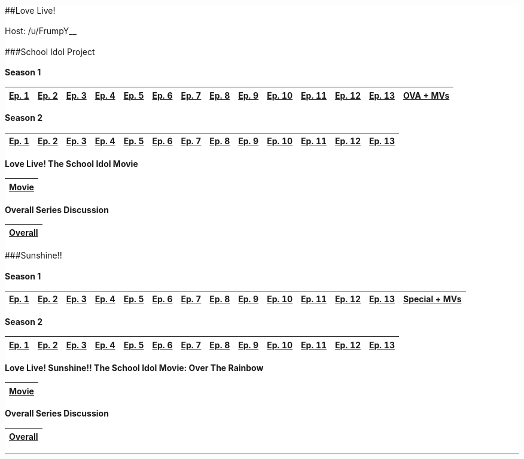 
##Love Live!

Host: /u/FrumpY__

###School Idol Project

**Season 1**

[Ep. 1](/comments/krx2oa)|[Ep. 2](/comments/ksmnf3)|[Ep. 3](/comments/ktbp1n)|[Ep. 4](/comments/ktzgia)|[Ep. 5](/comments/kumvbx)|[Ep. 6](/comments/kvbyuf)|[Ep. 7](/comments/kw0kxo)|[Ep. 8](/comments/kwps02)|[Ep. 9](/comments/kxen5g)|[Ep. 10](/comments/ky3q2p)|[Ep. 11](/comments/kyrb1r)|[Ep. 12](/comments/kzevqb)|[Ep. 13](/comments/l03ona)|[OVA + MVs](/comments/l0t3t0)|
-|-|-|-|-|-|-|-|-|-|-|-|-|-|

**Season 2**

[Ep. 1](/comments/l1ihzf)|[Ep. 2](/comments/l27nno)|[Ep. 3](/comments/l2x0jm)|[Ep. 4](/comments/l3keme)|[Ep. 5](/comments/l47gwp)|[Ep. 6](/comments/l4xdux)|[Ep. 7](/comments/l5nikz)|[Ep. 8](/comments/l6ejz4)|[Ep. 9](/comments/l78n8z)|[Ep. 10](/comments/l840m3)|[Ep. 11](/comments/l8vjva)|[Ep. 12](/comments/l9luzr)|[Ep. 13](/comments/ladz87)|
-|-|-|-|-|-|-|-|-|-|-|-|-|

**Love Live! The School Idol Movie**

[Movie](/comments/lb6ctd)|
-|

**Overall Series Discussion**

[Overall](/comments/lby50k)|
-|

###Sunshine!!

**Season 1**

[Ep. 1](/comments/lcpzce)|[Ep. 2](/comments/ldh9bb)|[Ep. 3](/comments/le6ou1)|[Ep. 4](/comments/leveim)|[Ep. 5](/comments/lfloi2)|[Ep. 6](/comments/lgd6tv)|[Ep. 7](/comments/lh3pn1)|[Ep. 8](/comments/lhumps)|[Ep. 9](/comments/likmrf)|[Ep. 10](/comments/lj94el)|[Ep. 11](/comments/ljx6ox)|[Ep. 12](/comments/lknduw)|[Ep. 13](/comments/lleht0)|[Special + MVs](/comments/lm4v4e)|
-|-|-|-|-|-|-|-|-|-|-|-|-|-|

**Season 2**

[Ep. 1](/comments/ln0lx7)|[Ep. 2](/comments/lnq9l4)|[Ep. 3](/comments/logph1)|[Ep. 4](/comments/lp6kih)|[Ep. 5](/comments/lpzqip)|[Ep. 6](/comments/lqsvch)|[Ep. 7](/comments/lrnjsu)|[Ep. 8](/comments/lsgqa0)|[Ep. 9](/comments/lt7sob)|[Ep. 10](/comments/ltx8gk)|[Ep. 11](/comments/luqbwi)|[Ep. 12](/comments/lvkdxi)|[Ep. 13](/comments/lwceih)|
-|-|-|-|-|-|-|-|-|-|-|-|-|

**Love Live! Sunshine!! The School Idol Movie: Over The Rainbow**

[Movie](/comments/lx48n9)|
-|

**Overall Series Discussion**

[Overall](/comments/lxvbaa)|
-|

---